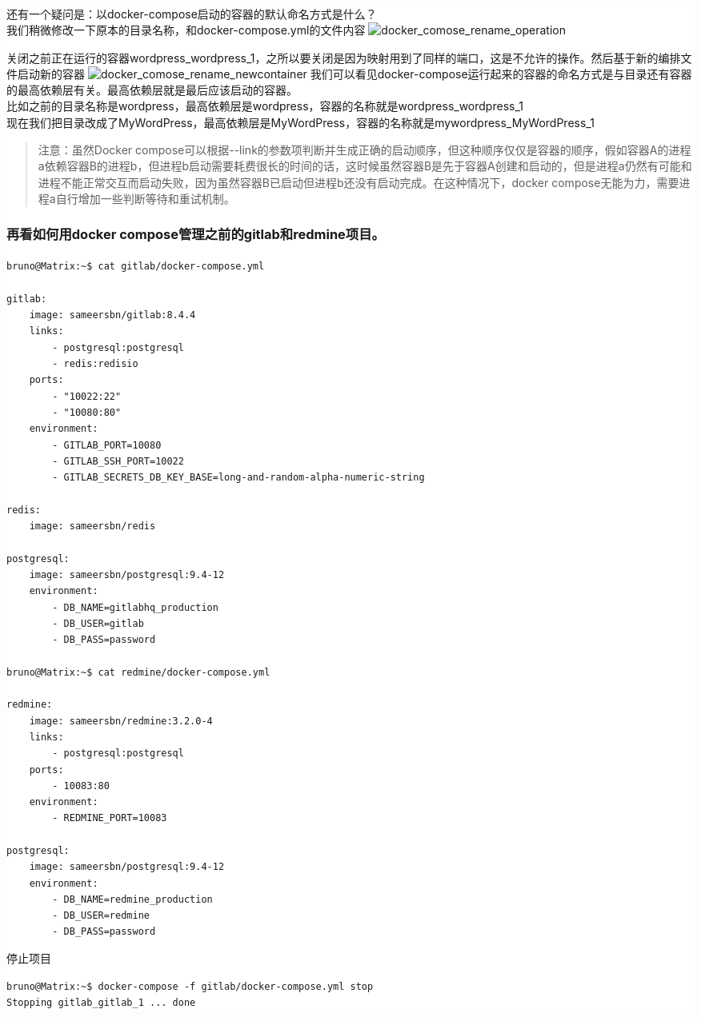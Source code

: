还有一个疑问是：以docker-compose启动的容器的默认命名方式是什么？    
我们稍微修改一下原本的目录名称，和docker-compose.yml的文件内容
![docker_comose_rename_operation](https://brunoju.github.io/img/post/docker_compose_rename_operation.png)

关闭之前正在运行的容器wordpress_wordpress_1，之所以要关闭是因为映射用到了同样的端口，这是不允许的操作。然后基于新的编排文件启动新的容器
![docker_comose_rename_newcontainer](https://brunoju.github.io/img/post/docker_compose_rename_newcontainer.png)
我们可以看见docker-compose运行起来的容器的命名方式是与目录还有容器的最高依赖层有关。最高依赖层就是最后应该启动的容器。    
比如之前的目录名称是wordpress，最高依赖层是wordpress，容器的名称就是wordpress_wordpress_1    
现在我们把目录改成了MyWordPress，最高依赖层是MyWordPress，容器的名称就是mywordpress_MyWordPress_1    

>注意：虽然Docker compose可以根据--link的参数项判断并生成正确的启动顺序，但这种顺序仅仅是容器的顺序，假如容器A的进程a依赖容器B的进程b，但进程b启动需要耗费很长的时间的话，这时候虽然容器B是先于容器A创建和启动的，但是进程a仍然有可能和进程不能正常交互而启动失败，因为虽然容器B已启动但进程b还没有启动完成。在这种情况下，docker compose无能为力，需要进程a自行增加一些判断等待和重试机制。


### 再看如何用docker compose管理之前的gitlab和redmine项目。
```
bruno@Matrix:~$ cat gitlab/docker-compose.yml

gitlab:
    image: sameersbn/gitlab:8.4.4
    links:
        - postgresql:postgresql
        - redis:redisio
    ports:
        - "10022:22"
        - "10080:80"
    environment:
        - GITLAB_PORT=10080
        - GITLAB_SSH_PORT=10022
        - GITLAB_SECRETS_DB_KEY_BASE=long-and-random-alpha-numeric-string

redis:
    image: sameersbn/redis

postgresql:
    image: sameersbn/postgresql:9.4-12
    environment:
        - DB_NAME=gitlabhq_production
        - DB_USER=gitlab
        - DB_PASS=password

bruno@Matrix:~$ cat redmine/docker-compose.yml

redmine:
    image: sameersbn/redmine:3.2.0-4
    links:
        - postgresql:postgresql
    ports:
        - 10083:80
    environment:
        - REDMINE_PORT=10083

postgresql:
    image: sameersbn/postgresql:9.4-12
    environment:
        - DB_NAME=redmine_production
        - DB_USER=redmine
        - DB_PASS=password
```
停止项目
```
bruno@Matrix:~$ docker-compose -f gitlab/docker-compose.yml stop
Stopping gitlab_gitlab_1 ... done
```